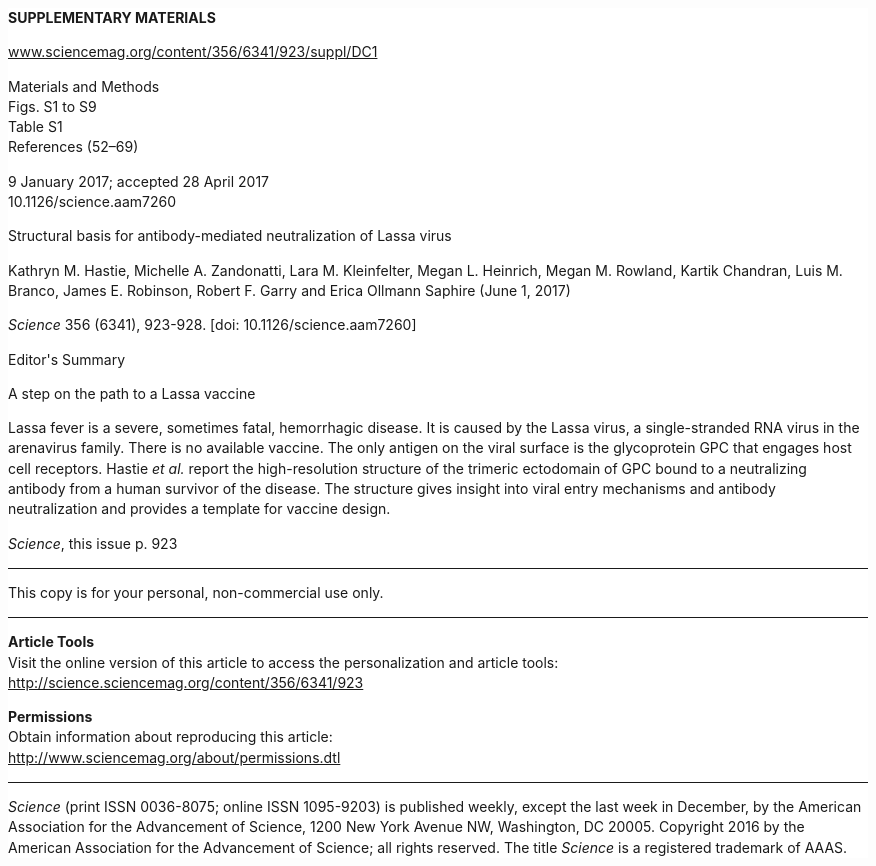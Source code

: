 **SUPPLEMENTARY MATERIALS**

www.sciencemag.org/content/356/6341/923/suppl/DC1

Materials and Methods  
Figs. S1 to S9  
Table S1  
References (52–69)

9 January 2017; accepted 28 April 2017  
10.1126/science.aam7260

Structural basis for antibody-mediated neutralization of Lassa virus

Kathryn M. Hastie, Michelle A. Zandonatti, Lara M. Kleinfelter, Megan L. Heinrich, Megan M. Rowland, Kartik Chandran, Luis M. Branco, James E. Robinson, Robert F. Garry and Erica Ollmann Saphire (June 1, 2017)

*Science* 356 (6341), 923-928. [doi: 10.1126/science.aam7260]

Editor's Summary

A step on the path to a Lassa vaccine

Lassa fever is a severe, sometimes fatal, hemorrhagic disease. It is caused by the Lassa virus, a single-stranded RNA virus in the arenavirus family. There is no available vaccine. The only antigen on the viral surface is the glycoprotein GPC that engages host cell receptors. Hastie *et al.* report the high-resolution structure of the trimeric ectodomain of GPC bound to a neutralizing antibody from a human survivor of the disease. The structure gives insight into viral entry mechanisms and antibody neutralization and provides a template for vaccine design.

*Science*, this issue p. 923

---

This copy is for your personal, non-commercial use only.

---

**Article Tools**  
Visit the online version of this article to access the personalization and article tools:  
<http://science.sciencemag.org/content/356/6341/923>

**Permissions**  
Obtain information about reproducing this article:  
<http://www.sciencemag.org/about/permissions.dtl>

---

*Science* (print ISSN 0036-8075; online ISSN 1095-9203) is published weekly, except the last week in December, by the American Association for the Advancement of Science, 1200 New York Avenue NW, Washington, DC 20005. Copyright 2016 by the American Association for the Advancement of Science; all rights reserved. The title *Science* is a registered trademark of AAAS.
